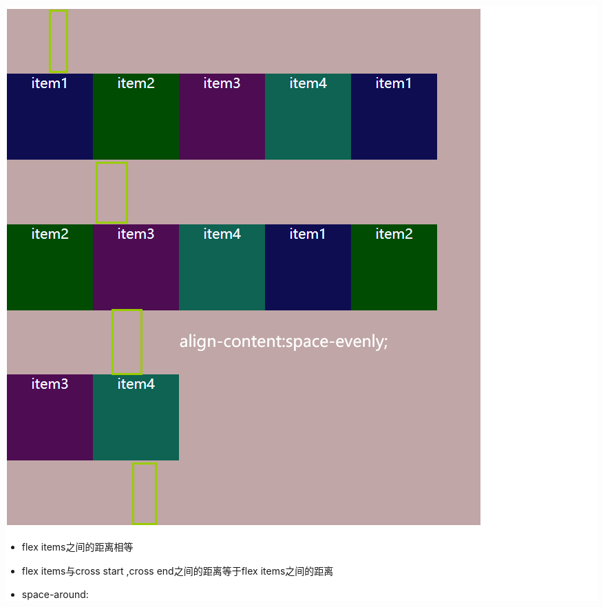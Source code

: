   ![](./images/图片24.png)

  * flex items之间的距离相等
  * flex items与cross start ,cross end之间的距离等于flex items之间的距离

* space-around:
